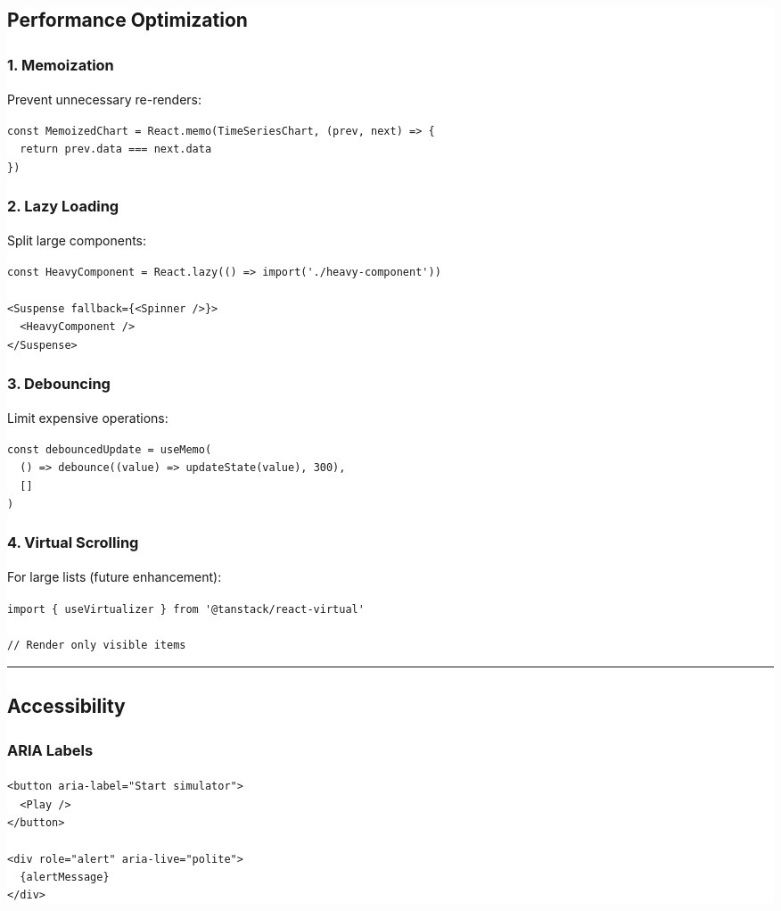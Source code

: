 
## Performance Optimization

### 1. Memoization

Prevent unnecessary re-renders:
```tsx
const MemoizedChart = React.memo(TimeSeriesChart, (prev, next) => {
  return prev.data === next.data
})
```

### 2. Lazy Loading

Split large components:
```tsx
const HeavyComponent = React.lazy(() => import('./heavy-component'))

<Suspense fallback={<Spinner />}>
  <HeavyComponent />
</Suspense>
```

### 3. Debouncing

Limit expensive operations:
```tsx
const debouncedUpdate = useMemo(
  () => debounce((value) => updateState(value), 300),
  []
)
```

### 4. Virtual Scrolling

For large lists (future enhancement):
```tsx
import { useVirtualizer } from '@tanstack/react-virtual'

// Render only visible items
```

---

## Accessibility

### ARIA Labels

```tsx
<button aria-label="Start simulator">
  <Play />
</button>

<div role="alert" aria-live="polite">
  {alertMessage}
</div>
```
